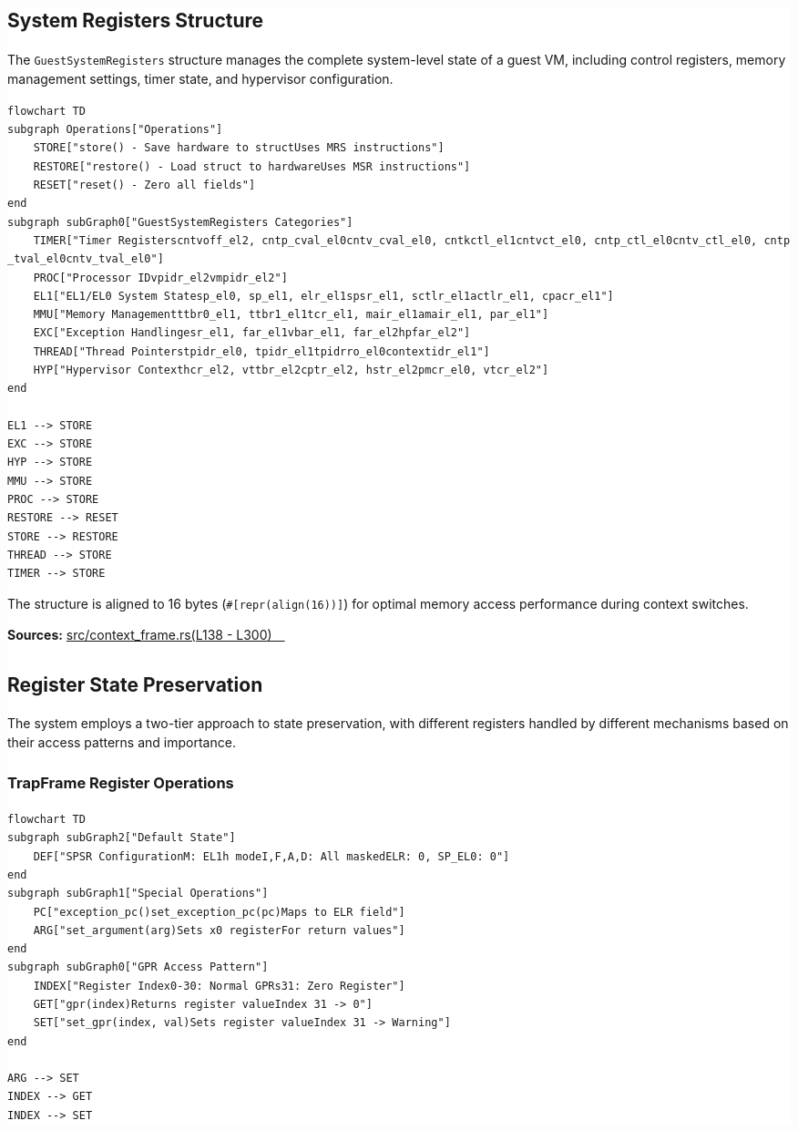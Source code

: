 ## System Registers Structure

The `GuestSystemRegisters` structure manages the complete system-level state of a guest VM, including control registers, memory management settings, timer state, and hypervisor configuration.

```mermaid
flowchart TD
subgraph Operations["Operations"]
    STORE["store() - Save hardware to structUses MRS instructions"]
    RESTORE["restore() - Load struct to hardwareUses MSR instructions"]
    RESET["reset() - Zero all fields"]
end
subgraph subGraph0["GuestSystemRegisters Categories"]
    TIMER["Timer Registerscntvoff_el2, cntp_cval_el0cntv_cval_el0, cntkctl_el1cntvct_el0, cntp_ctl_el0cntv_ctl_el0, cntp_tval_el0cntv_tval_el0"]
    PROC["Processor IDvpidr_el2vmpidr_el2"]
    EL1["EL1/EL0 System Statesp_el0, sp_el1, elr_el1spsr_el1, sctlr_el1actlr_el1, cpacr_el1"]
    MMU["Memory Managementttbr0_el1, ttbr1_el1tcr_el1, mair_el1amair_el1, par_el1"]
    EXC["Exception Handlingesr_el1, far_el1vbar_el1, far_el2hpfar_el2"]
    THREAD["Thread Pointerstpidr_el0, tpidr_el1tpidrro_el0contextidr_el1"]
    HYP["Hypervisor Contexthcr_el2, vttbr_el2cptr_el2, hstr_el2pmcr_el0, vtcr_el2"]
end

EL1 --> STORE
EXC --> STORE
HYP --> STORE
MMU --> STORE
PROC --> STORE
RESTORE --> RESET
STORE --> RESTORE
THREAD --> STORE
TIMER --> STORE
```

The structure is aligned to 16 bytes (`#[repr(align(16))]`) for optimal memory access performance during context switches.

**Sources:** [src/context_frame.rs(L138 - L300)&emsp;](https://github.com/arceos-hypervisor/arm_vcpu/blob/4dd7e5df/src/context_frame.rs#L138-L300)

## Register State Preservation

The system employs a two-tier approach to state preservation, with different registers handled by different mechanisms based on their access patterns and importance.

### TrapFrame Register Operations

```mermaid
flowchart TD
subgraph subGraph2["Default State"]
    DEF["SPSR ConfigurationM: EL1h modeI,F,A,D: All maskedELR: 0, SP_EL0: 0"]
end
subgraph subGraph1["Special Operations"]
    PC["exception_pc()set_exception_pc(pc)Maps to ELR field"]
    ARG["set_argument(arg)Sets x0 registerFor return values"]
end
subgraph subGraph0["GPR Access Pattern"]
    INDEX["Register Index0-30: Normal GPRs31: Zero Register"]
    GET["gpr(index)Returns register valueIndex 31 -> 0"]
    SET["set_gpr(index, val)Sets register valueIndex 31 -> Warning"]
end

ARG --> SET
INDEX --> GET
INDEX --> SET
```